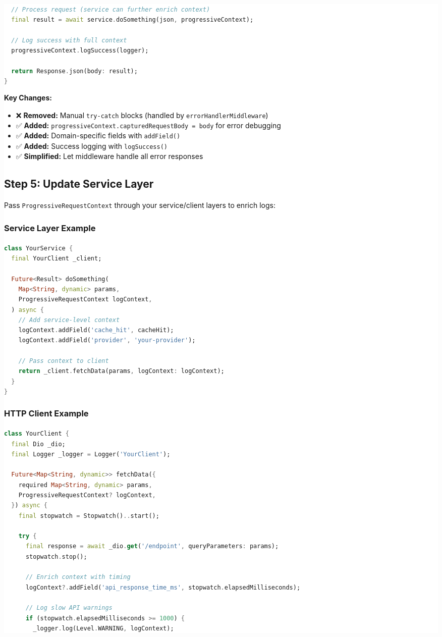 ```dart
  // Process request (service can further enrich context)
  final result = await service.doSomething(json, progressiveContext);

  // Log success with full context
  progressiveContext.logSuccess(logger);

  return Response.json(body: result);
}
```

**Key Changes:**
- ❌ **Removed:** Manual `try-catch` blocks (handled by `errorHandlerMiddleware`)
- ✅ **Added:** `progressiveContext.capturedRequestBody = body` for error debugging
- ✅ **Added:** Domain-specific fields with `addField()`
- ✅ **Added:** Success logging with `logSuccess()`
- ✅ **Simplified:** Let middleware handle all error responses

## Step 5: Update Service Layer

Pass `ProgressiveRequestContext` through your service/client layers to enrich logs:

### Service Layer Example

```dart
class YourService {
  final YourClient _client;

  Future<Result> doSomething(
    Map<String, dynamic> params,
    ProgressiveRequestContext logContext,
  ) async {
    // Add service-level context
    logContext.addField('cache_hit', cacheHit);
    logContext.addField('provider', 'your-provider');

    // Pass context to client
    return _client.fetchData(params, logContext: logContext);
  }
}
```

### HTTP Client Example

```dart
class YourClient {
  final Dio _dio;
  final Logger _logger = Logger('YourClient');

  Future<Map<String, dynamic>> fetchData({
    required Map<String, dynamic> params,
    ProgressiveRequestContext? logContext,
  }) async {
    final stopwatch = Stopwatch()..start();

    try {
      final response = await _dio.get('/endpoint', queryParameters: params);
      stopwatch.stop();

      // Enrich context with timing
      logContext?.addField('api_response_time_ms', stopwatch.elapsedMilliseconds);

      // Log slow API warnings
      if (stopwatch.elapsedMilliseconds >= 1000) {
        _logger.log(Level.WARNING, logContext);
```